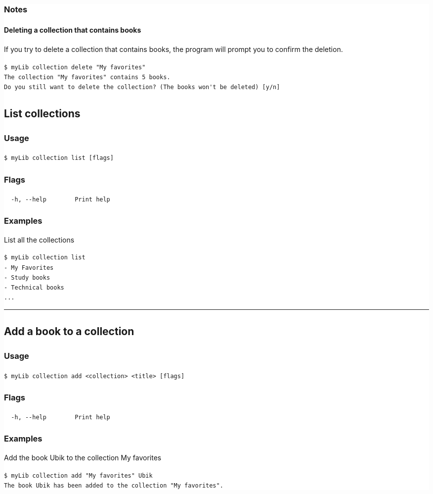 ### Notes
#### Deleting a collection that contains books
If you try to delete a collection that contains books, the program will prompt you
to confirm the deletion.

```shell
$ myLib collection delete "My favorites"
The collection "My favorites" contains 5 books. 
Do you still want to delete the collection? (The books won't be deleted) [y/n]
```

## List collections

### Usage
```shell
$ myLib collection list [flags]
```
### Flags
```
  -h, --help		Print help
```
### Examples

List all the collections 
```shell
$ myLib collection list
- My Favorites
- Study books
- Technical books
...
```

---

## Add a book to a collection

### Usage
```shell
$ myLib collection add <collection> <title> [flags]
```

### Flags
```
  -h, --help		Print help
```

### Examples
Add the book Ubik to the collection My favorites
```shell
$ myLib collection add "My favorites" Ubik
The book Ubik has been added to the collection "My favorites".
```
